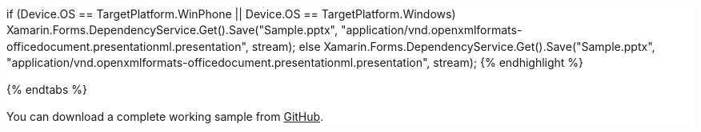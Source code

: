if (Device.OS == TargetPlatform.WinPhone || Device.OS == TargetPlatform.Windows)
    Xamarin.Forms.DependencyService.Get<ISaveWindowsPhone>().Save("Sample.pptx", "application/vnd.openxmlformats-officedocument.presentationml.presentation", stream);
else
    Xamarin.Forms.DependencyService.Get<ISave>().Save("Sample.pptx", "application/vnd.openxmlformats-officedocument.presentationml.presentation", stream);
{% endhighlight %}

{% endtabs %}

You can download a complete working sample from [GitHub](https://github.com/SyncfusionExamples/PowerPoint-Examples/tree/master/Read-and-save-PowerPoint-presentation/Open-and-save-PowerPoint).
